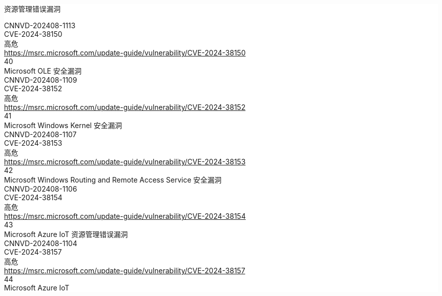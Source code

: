 资源管理错误漏洞</span></section></td><td align="center" valign="middle" width="67"><section style="line-height: normal;"><span style="font-size: 14px;letter-spacing: normal;">CNNVD-202408-1113</span></section></td><td align="center" valign="middle" width="53"><section style="line-height: normal;"><span style="font-size: 14px;letter-spacing: normal;">CVE-2024-38150</span></section></td><td align="center" valign="middle" width="15"><section style="line-height: normal;"><span style="font-size: 14px;letter-spacing: normal;">高危</span></section></td><td align="center" valign="middle" width="119"><section style="line-height: normal;"><span style="font-size: 14px;letter-spacing: normal;">https://msrc.microsoft.com/update-guide/vulnerability/CVE-2024-38150</span></section></td></tr><tr class="ue-table-interlace-color-single"><td align="center" valign="middle" width="41"><section style="line-height: normal;"><span style="font-size: 14px;letter-spacing: normal;">40</span></section></td><td align="center" valign="middle" width="108"><section style="line-height: normal;"><span style="font-size: 14px;letter-spacing: normal;">Microsoft OLE 安全漏洞</span></section></td><td align="center" valign="middle" width="67"><section style="line-height: normal;"><span style="font-size: 14px;letter-spacing: normal;">CNNVD-202408-1109</span></section></td><td align="center" valign="middle" width="53" style="word-break: break-all;"><section style="line-height: normal;"><span style="font-size: 14px;letter-spacing: normal;">CVE-2024-38152</span></section></td><td align="center" valign="middle" width="15"><section style="line-height: normal;"><span style="font-size: 14px;letter-spacing: normal;">高危</span></section></td><td align="center" valign="middle" width="119"><section style="line-height: normal;"><span style="font-size: 14px;letter-spacing: normal;">https://msrc.microsoft.com/update-guide/vulnerability/CVE-2024-38152</span></section></td></tr><tr class="ue-table-interlace-color-double"><td align="center" valign="middle" width="41"><section style="line-height: normal;"><span style="font-size: 14px;letter-spacing: normal;">41</span></section></td><td align="center" valign="middle" width="108"><section style="line-height: normal;"><span style="font-size: 14px;letter-spacing: normal;">Microsoft Windows Kernel 安全漏洞</span></section></td><td align="center" valign="middle" width="67"><section style="line-height: normal;"><span style="font-size: 14px;letter-spacing: normal;">CNNVD-202408-1107</span></section></td><td align="center" valign="middle" width="53"><section style="line-height: normal;"><span style="font-size: 14px;letter-spacing: normal;">CVE-2024-38153</span></section></td><td align="center" valign="middle" width="15"><section style="line-height: normal;"><span style="font-size: 14px;letter-spacing: normal;">高危</span></section></td><td align="center" valign="middle" width="119"><section style="line-height: normal;"><span style="font-size: 14px;letter-spacing: normal;">https://msrc.microsoft.com/update-guide/vulnerability/CVE-2024-38153</span></section></td></tr><tr class="ue-table-interlace-color-single"><td align="center" valign="middle" width="41"><section style="line-height: normal;"><span style="font-size: 14px;letter-spacing: normal;">42</span></section></td><td align="center" valign="middle" width="108"><section style="line-height: normal;"><span style="font-size: 14px;letter-spacing: normal;">Microsoft Windows Routing and Remote Access Service 安全漏洞</span></section></td><td align="center" valign="middle" width="67"><section style="line-height: normal;"><span style="font-size: 14px;letter-spacing: normal;">CNNVD-202408-1106</span></section></td><td align="center" valign="middle" width="53"><section style="line-height: normal;"><span style="font-size: 14px;letter-spacing: normal;">CVE-2024-38154</span></section></td><td align="center" valign="middle" width="15"><section style="line-height: normal;"><span style="font-size: 14px;letter-spacing: normal;">高危</span></section></td><td align="center" valign="middle" width="119"><section style="line-height: normal;"><span style="font-size: 14px;letter-spacing: normal;">https://msrc.microsoft.com/update-guide/vulnerability/CVE-2024-38154</span></section></td></tr><tr class="ue-table-interlace-color-double"><td align="center" valign="middle" width="41"><section style="line-height: normal;"><span style="font-size: 14px;letter-spacing: normal;">43</span></section></td><td align="center" valign="middle" width="108"><section style="line-height: normal;"><span style="font-size: 14px;letter-spacing: normal;">Microsoft Azure IoT 资源管理错误漏洞</span></section></td><td align="center" valign="middle" width="67"><section style="line-height: normal;"><span style="font-size: 14px;letter-spacing: normal;">CNNVD-202408-1104</span></section></td><td align="center" valign="middle" width="53"><section style="line-height: normal;"><span style="font-size: 14px;letter-spacing: normal;">CVE-2024-38157</span></section></td><td align="center" valign="middle" width="15"><section style="line-height: normal;"><span style="font-size: 14px;letter-spacing: normal;">高危</span></section></td><td align="center" valign="middle" width="119"><section style="line-height: normal;"><span style="font-size: 14px;letter-spacing: normal;">https://msrc.microsoft.com/update-guide/vulnerability/CVE-2024-38157</span></section></td></tr><tr class="ue-table-interlace-color-single"><td align="center" valign="middle" width="41"><section style="line-height: normal;"><span style="font-size: 14px;letter-spacing: normal;">44</span></section></td><td align="center" valign="middle" width="108"><section style="line-height: normal;"><span style="font-size: 14px;letter-spacing: normal;">Microsoft Azure IoT